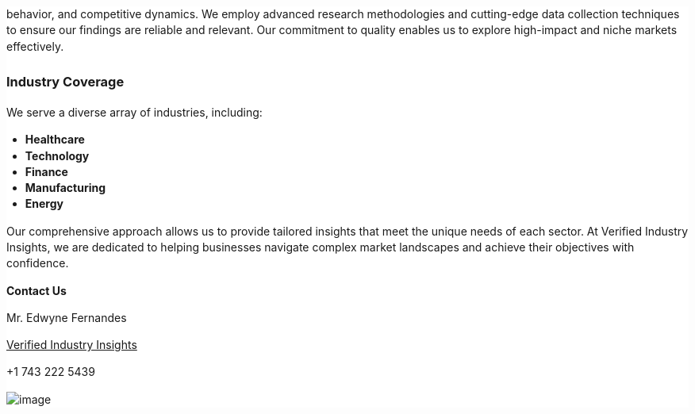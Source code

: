 behavior, and competitive dynamics. We employ advanced research methodologies and cutting-edge data collection techniques to ensure our findings are reliable and relevant. Our commitment to quality enables us to explore high-impact and niche markets effectively.</p><h3>Industry Coverage</h3><p>We serve a diverse array of industries, including:</p><ul><li><strong>Healthcare</strong></li><li><strong>Technology</strong></li><li><strong>Finance</strong></li><li><strong>Manufacturing</strong></li><li><strong>Energy</strong></li></ul><p>Our comprehensive approach allows us to provide tailored insights that meet the unique needs of each sector. At Verified Industry Insights, we are dedicated to helping businesses navigate complex market landscapes and achieve their objectives with confidence.</p><p><strong>Contact Us</strong></p><p>Mr. Edwyne Fernandes</p><p><a href="https://www.verifiedindustryinsights.com/">Verified Industry Insights</a></p><p>+1 743 222 5439</p>
![image](https://github.com/user-attachments/assets/08ccae0e-775a-43bc-821b-a85e557eb75e)
